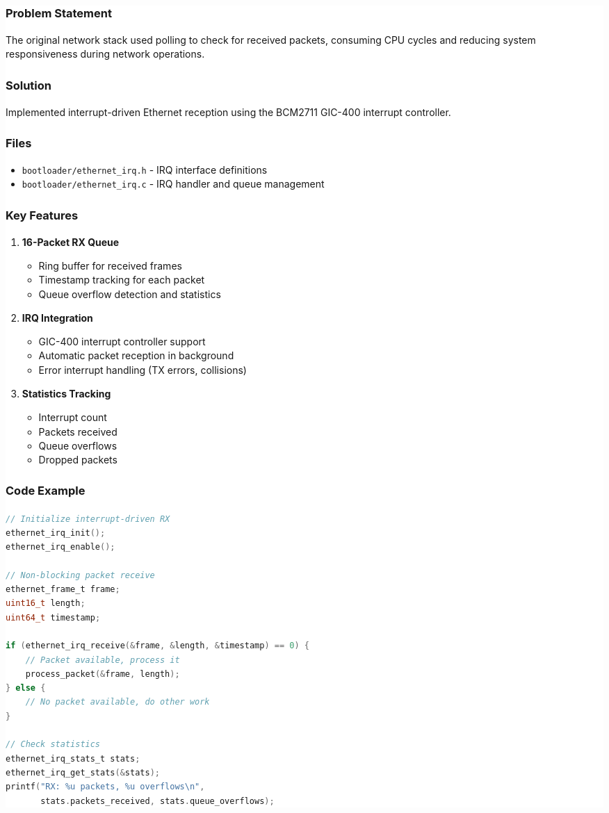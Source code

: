 ### Problem Statement
The original network stack used polling to check for received packets, consuming CPU cycles and reducing system responsiveness during network operations.

### Solution
Implemented interrupt-driven Ethernet reception using the BCM2711 GIC-400 interrupt controller.

### Files
- `bootloader/ethernet_irq.h` - IRQ interface definitions
- `bootloader/ethernet_irq.c` - IRQ handler and queue management

### Key Features

1. **16-Packet RX Queue**
   - Ring buffer for received frames
   - Timestamp tracking for each packet
   - Queue overflow detection and statistics

2. **IRQ Integration**
   - GIC-400 interrupt controller support
   - Automatic packet reception in background
   - Error interrupt handling (TX errors, collisions)

3. **Statistics Tracking**
   - Interrupt count
   - Packets received
   - Queue overflows
   - Dropped packets

### Code Example

```c
// Initialize interrupt-driven RX
ethernet_irq_init();
ethernet_irq_enable();

// Non-blocking packet receive
ethernet_frame_t frame;
uint16_t length;
uint64_t timestamp;

if (ethernet_irq_receive(&frame, &length, &timestamp) == 0) {
    // Packet available, process it
    process_packet(&frame, length);
} else {
    // No packet available, do other work
}

// Check statistics
ethernet_irq_stats_t stats;
ethernet_irq_get_stats(&stats);
printf("RX: %u packets, %u overflows\n",
       stats.packets_received, stats.queue_overflows);
```
